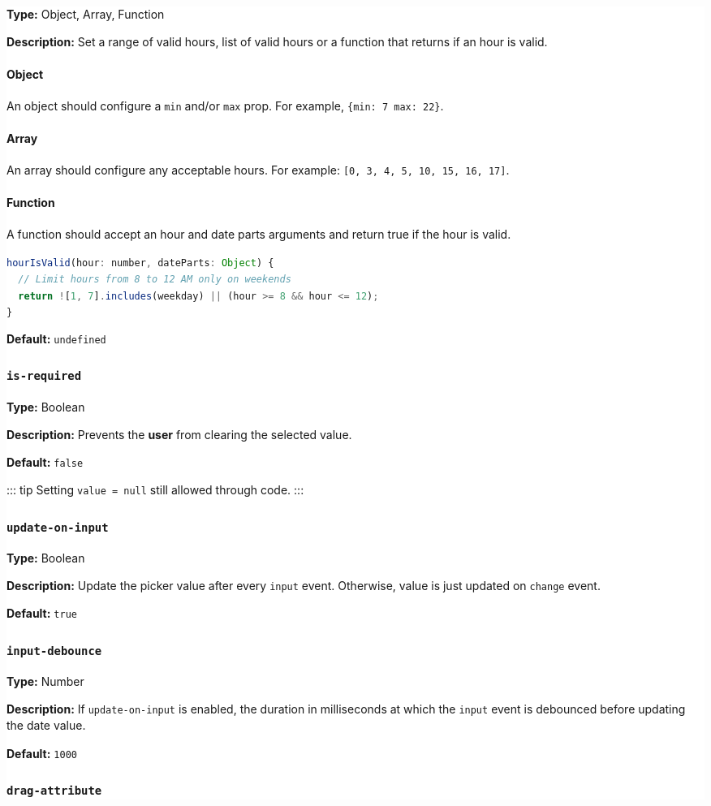**Type:** Object, Array, Function

**Description:** Set a range of valid hours, list of valid hours or a function that returns if an hour is valid.

#### Object

An object should configure a `min` and/or `max` prop. For example,
`{min: 7 max: 22}`.

#### Array

An array should configure any acceptable hours. For example: `[0, 3, 4, 5, 10, 15, 16, 17]`.

#### Function

A function should accept an hour and date parts arguments and return true if the hour is valid.

```js
hourIsValid(hour: number, dateParts: Object) {
  // Limit hours from 8 to 12 AM only on weekends
  return ![1, 7].includes(weekday) || (hour >= 8 && hour <= 12);
}
```

**Default:** `undefined`

### `is-required`

**Type:** Boolean

**Description:** Prevents the **user** from clearing the selected value.

**Default:** `false`

::: tip
Setting `value = null` still allowed through code.
:::

### `update-on-input`

**Type:** Boolean

**Description:** Update the picker value after every `input` event. Otherwise, value is just updated on `change` event.

**Default:** `true`

### `input-debounce`

**Type:** Number

**Description:** If `update-on-input` is enabled, the duration in milliseconds at which the `input` event is debounced before updating the date value.

**Default:** `1000`

### `drag-attribute`
